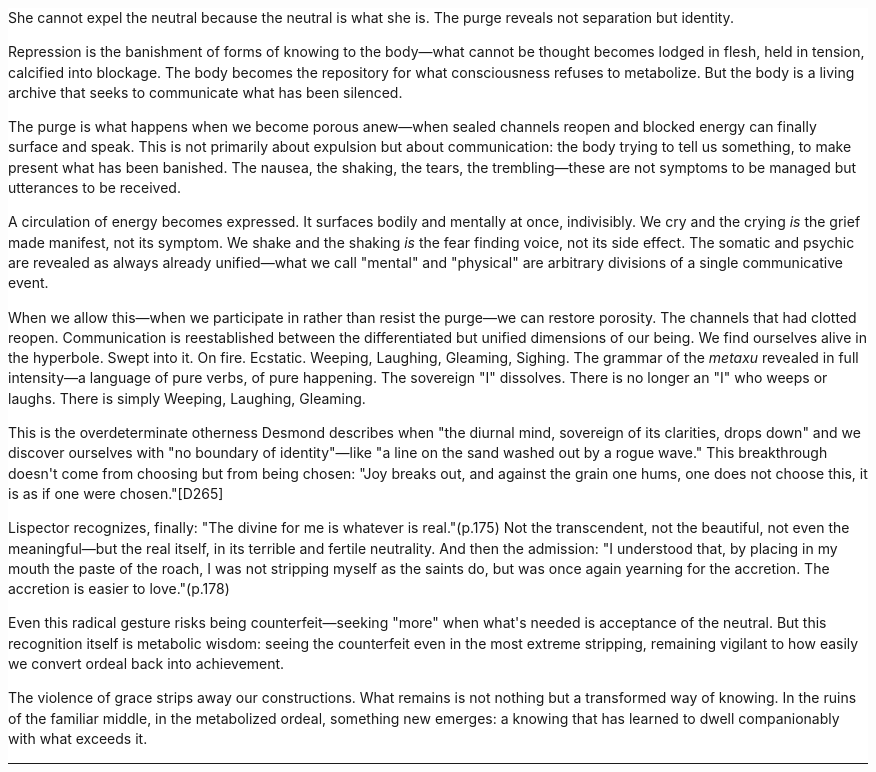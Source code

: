 She cannot expel the neutral because the neutral is what she is. The purge reveals not separation but identity.

Repression is the banishment of forms of knowing to the body—what cannot be thought becomes lodged in flesh, held in tension, calcified into blockage. The body becomes the repository for what consciousness refuses to metabolize. But the body is a living archive that seeks to communicate what has been silenced.

The purge is what happens when we become porous anew—when sealed channels reopen and blocked energy can finally surface and speak. This is not primarily about expulsion but about communication: the body trying to tell us something, to make present what has been banished. The nausea, the shaking, the tears, the trembling—these are not symptoms to be managed but utterances to be received.

A circulation of energy becomes expressed. It surfaces bodily and mentally at once, indivisibly. We cry and the crying _is_ the grief made manifest, not its symptom. We shake and the shaking _is_ the fear finding voice, not its side effect. The somatic and psychic are revealed as always already unified—what we call "mental" and "physical" are arbitrary divisions of a single communicative event.

When we allow this—when we participate in rather than resist the purge—we can restore porosity. The channels that had clotted reopen. Communication is reestablished between the differentiated but unified dimensions of our being. We find ourselves alive in the hyperbole. Swept into it. On fire. Ecstatic. Weeping, Laughing, Gleaming, Sighing. The grammar of the *metaxu* revealed in full intensity—a language of pure verbs, of pure happening. The sovereign "I" dissolves. There is no longer an "I" who weeps or laughs. There is simply Weeping, Laughing, Gleaming.

This is the overdeterminate otherness Desmond describes when "the diurnal mind, sovereign of its clarities, drops down" and we discover ourselves with "no boundary of identity"—like "a line on the sand washed out by a rogue wave." This breakthrough doesn't come from choosing but from being chosen: "Joy breaks out, and against the grain one hums, one does not choose this, it is as if one were chosen."[D265]

Lispector recognizes, finally: "The divine for me is whatever is real."(p.175) Not the transcendent, not the beautiful, not even the meaningful—but the real itself, in its terrible and fertile neutrality. And then the admission: "I understood that, by placing in my mouth the paste of the roach, I was not stripping myself as the saints do, but was once again yearning for the accretion. The accretion is easier to love."(p.178)

Even this radical gesture risks being counterfeit—seeking "more" when what's needed is acceptance of the neutral. But this recognition itself is metabolic wisdom: seeing the counterfeit even in the most extreme stripping, remaining vigilant to how easily we convert ordeal back into achievement.

The violence of grace strips away our constructions. What remains is not nothing but a transformed way of knowing. In the ruins of the familiar middle, in the metabolized ordeal, something new emerges: a knowing that has learned to dwell companionably with what exceeds it.



---
